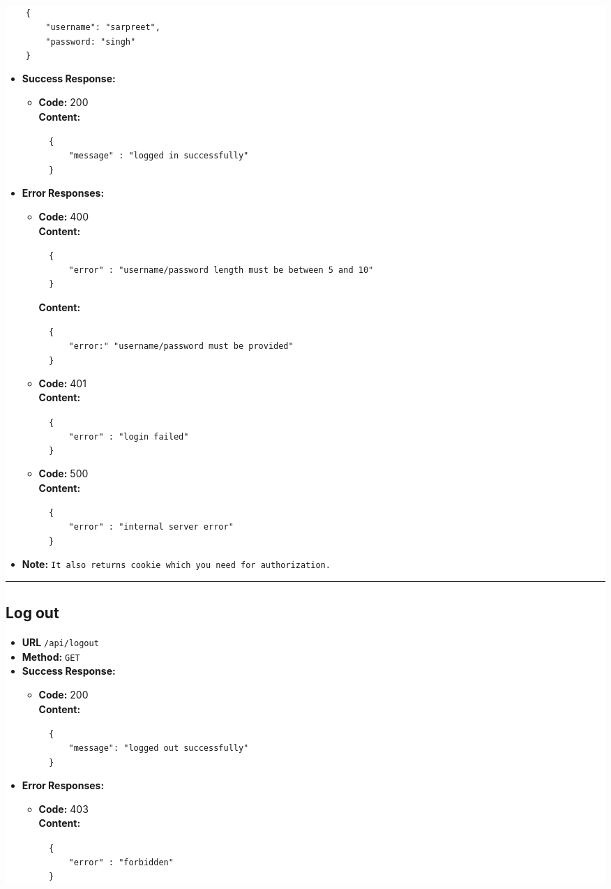         {
            "username": "sarpreet",
            "password: "singh"
        }
* **Success Response:**
    * **Code:** 200 <br />
        **Content:**
                
            { 
                "message" : "logged in successfully" 
            }
* **Error Responses:**
    * **Code:** 400 <br />
        **Content:** 
            
            { 
                "error" : "username/password length must be between 5 and 10" 
            }
        **Content:** 

            {
                "error:" "username/password must be provided"
            }

    * **Code:** 401 <br />
        **Content:** 
    
            { 
                "error" : "login failed" 
            }

    * **Code:** 500 <br />
        **Content:** 
    
            { 
                "error" : "internal server error" 
            }
* **Note:** `It also returns cookie which you need for authorization.`
---
**Log out**
----
* **URL** `/api/logout`
* **Method:** `GET`
* **Success Response:**
    * **Code:** 200 <br />
        **Content:**
                
            { 
                "message": "logged out successfully"
            }
* **Error Responses:**
    * **Code:** 403 <br />
        **Content:** 
    
            { 
                "error" : "forbidden" 
            }
